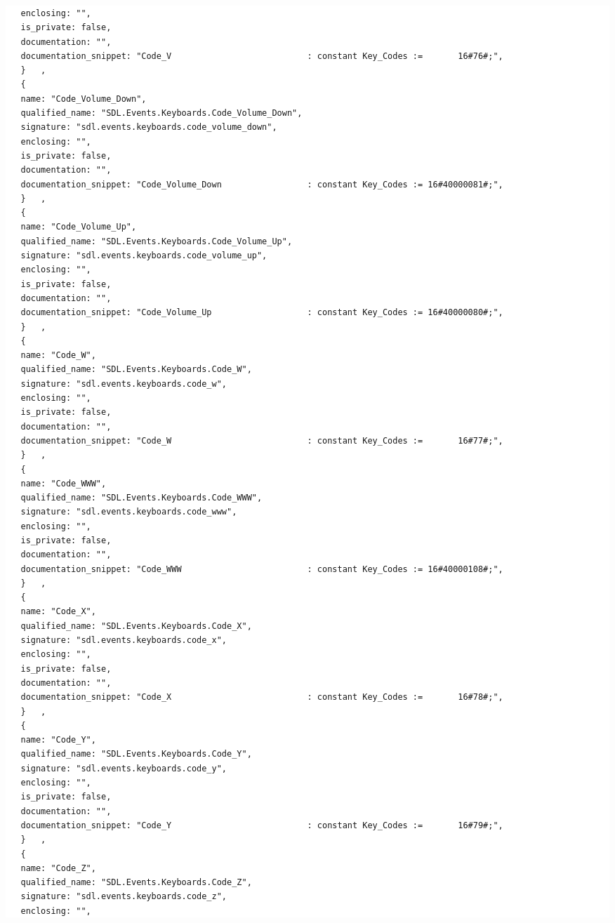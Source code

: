        enclosing: "",
       is_private: false,
       documentation: "",
       documentation_snippet: "Code_V                           : constant Key_Codes :=       16#76#;",
       }   ,
       {
       name: "Code_Volume_Down",
       qualified_name: "SDL.Events.Keyboards.Code_Volume_Down",
       signature: "sdl.events.keyboards.code_volume_down",
       enclosing: "",
       is_private: false,
       documentation: "",
       documentation_snippet: "Code_Volume_Down                 : constant Key_Codes := 16#40000081#;",
       }   ,
       {
       name: "Code_Volume_Up",
       qualified_name: "SDL.Events.Keyboards.Code_Volume_Up",
       signature: "sdl.events.keyboards.code_volume_up",
       enclosing: "",
       is_private: false,
       documentation: "",
       documentation_snippet: "Code_Volume_Up                   : constant Key_Codes := 16#40000080#;",
       }   ,
       {
       name: "Code_W",
       qualified_name: "SDL.Events.Keyboards.Code_W",
       signature: "sdl.events.keyboards.code_w",
       enclosing: "",
       is_private: false,
       documentation: "",
       documentation_snippet: "Code_W                           : constant Key_Codes :=       16#77#;",
       }   ,
       {
       name: "Code_WWW",
       qualified_name: "SDL.Events.Keyboards.Code_WWW",
       signature: "sdl.events.keyboards.code_www",
       enclosing: "",
       is_private: false,
       documentation: "",
       documentation_snippet: "Code_WWW                         : constant Key_Codes := 16#40000108#;",
       }   ,
       {
       name: "Code_X",
       qualified_name: "SDL.Events.Keyboards.Code_X",
       signature: "sdl.events.keyboards.code_x",
       enclosing: "",
       is_private: false,
       documentation: "",
       documentation_snippet: "Code_X                           : constant Key_Codes :=       16#78#;",
       }   ,
       {
       name: "Code_Y",
       qualified_name: "SDL.Events.Keyboards.Code_Y",
       signature: "sdl.events.keyboards.code_y",
       enclosing: "",
       is_private: false,
       documentation: "",
       documentation_snippet: "Code_Y                           : constant Key_Codes :=       16#79#;",
       }   ,
       {
       name: "Code_Z",
       qualified_name: "SDL.Events.Keyboards.Code_Z",
       signature: "sdl.events.keyboards.code_z",
       enclosing: "",